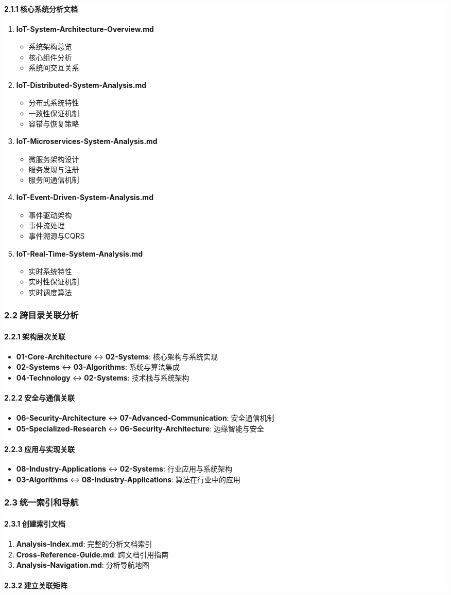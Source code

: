 #### 2.1.1 核心系统分析文档

1. **IoT-System-Architecture-Overview.md**
   - 系统架构总览
   - 核心组件分析
   - 系统间交互关系

2. **IoT-Distributed-System-Analysis.md**
   - 分布式系统特性
   - 一致性保证机制
   - 容错与恢复策略

3. **IoT-Microservices-System-Analysis.md**
   - 微服务架构设计
   - 服务发现与注册
   - 服务间通信机制

4. **IoT-Event-Driven-System-Analysis.md**
   - 事件驱动架构
   - 事件流处理
   - 事件溯源与CQRS

5. **IoT-Real-Time-System-Analysis.md**
   - 实时系统特性
   - 实时性保证机制
   - 实时调度算法

### 2.2 跨目录关联分析

#### 2.2.1 架构层次关联

- **01-Core-Architecture** ↔ **02-Systems**: 核心架构与系统实现
- **02-Systems** ↔ **03-Algorithms**: 系统与算法集成
- **04-Technology** ↔ **02-Systems**: 技术栈与系统架构

#### 2.2.2 安全与通信关联

- **06-Security-Architecture** ↔ **07-Advanced-Communication**: 安全通信机制
- **05-Specialized-Research** ↔ **06-Security-Architecture**: 边缘智能与安全

#### 2.2.3 应用与实现关联

- **08-Industry-Applications** ↔ **02-Systems**: 行业应用与系统架构
- **03-Algorithms** ↔ **08-Industry-Applications**: 算法在行业中的应用

### 2.3 统一索引和导航

#### 2.3.1 创建索引文档

1. **Analysis-Index.md**: 完整的分析文档索引
2. **Cross-Reference-Guide.md**: 跨文档引用指南
3. **Analysis-Navigation.md**: 分析导航地图

#### 2.3.2 建立关联矩阵
